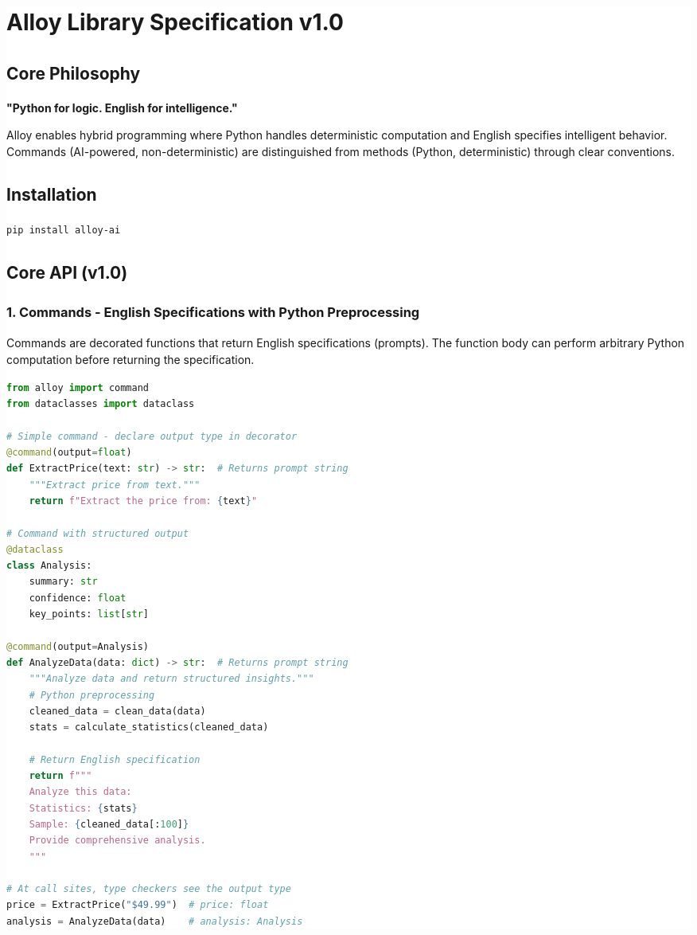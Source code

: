 # Alloy Library Specification v1.0

## Core Philosophy

**"Python for logic. English for intelligence."**

Alloy enables hybrid programming where Python handles deterministic computation and English specifies intelligent behavior. Commands (AI-powered, non-deterministic) are distinguished from methods (Python, deterministic) through clear conventions.

## Installation

```bash
pip install alloy-ai
```

## Core API (v1.0)

### 1. Commands - English Specifications with Python Preprocessing

Commands are decorated functions that return English specifications (prompts). The function body can perform arbitrary Python computation before returning the specification.

```python
from alloy import command
from dataclasses import dataclass

# Simple command - declare output type in decorator
@command(output=float)
def ExtractPrice(text: str) -> str:  # Returns prompt string
    """Extract price from text."""
    return f"Extract the price from: {text}"

# Command with structured output
@dataclass
class Analysis:
    summary: str
    confidence: float
    key_points: list[str]

@command(output=Analysis)
def AnalyzeData(data: dict) -> str:  # Returns prompt string
    """Analyze data and return structured insights."""
    # Python preprocessing
    cleaned_data = clean_data(data)
    stats = calculate_statistics(cleaned_data)
    
    # Return English specification
    return f"""
    Analyze this data:
    Statistics: {stats}
    Sample: {cleaned_data[:100]}
    Provide comprehensive analysis.
    """

# At call sites, type checkers see the output type
price = ExtractPrice("$49.99")  # price: float
analysis = AnalyzeData(data)    # analysis: Analysis
```
